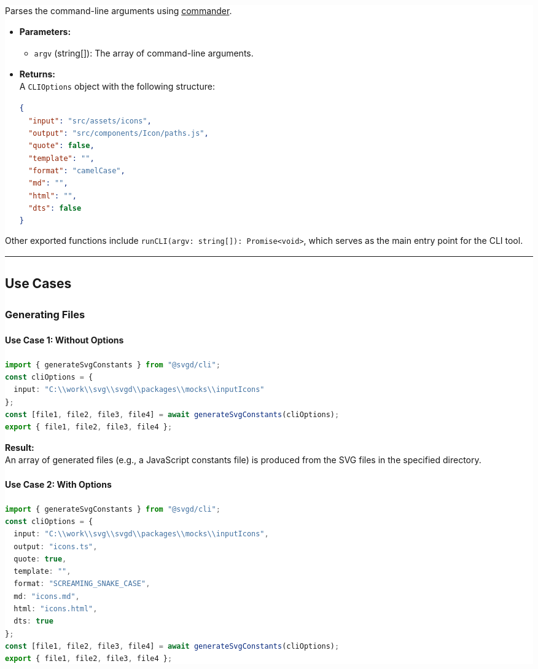 Parses the command-line arguments using [commander](https://www.npmjs.com/package/commander).

- **Parameters:**
  - `argv` (string[]): The array of command-line arguments.

- **Returns:**  
  A `CLIOptions` object with the following structure:

  ```json
  {
    "input": "src/assets/icons",
    "output": "src/components/Icon/paths.js",
    "quote": false,
    "template": "",
    "format": "camelCase",
    "md": "",
    "html": "",
    "dts": false
  }
  ```

Other exported functions include `runCLI(argv: string[]): Promise<void>`, which serves as the main entry point for the CLI tool.

---

## Use Cases

### Generating Files

#### Use Case 1: Without Options

```ts
import { generateSvgConstants } from "@svgd/cli";
const cliOptions = {
  input: "C:\\work\\svg\\svgd\\packages\\mocks\\inputIcons"
};
const [file1, file2, file3, file4] = await generateSvgConstants(cliOptions);
export { file1, file2, file3, file4 };
```

**Result:**  
An array of generated files (e.g., a JavaScript constants file) is produced from the SVG files in the specified directory.

#### Use Case 2: With Options

```ts
import { generateSvgConstants } from "@svgd/cli";
const cliOptions = {
  input: "C:\\work\\svg\\svgd\\packages\\mocks\\inputIcons",
  output: "icons.ts",
  quote: true,
  template: "",
  format: "SCREAMING_SNAKE_CASE",
  md: "icons.md",
  html: "icons.html",
  dts: true
};
const [file1, file2, file3, file4] = await generateSvgConstants(cliOptions);
export { file1, file2, file3, file4 };
```
